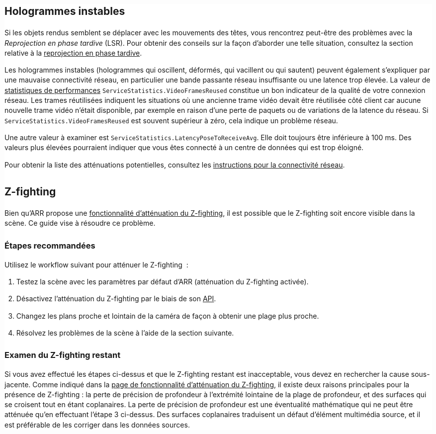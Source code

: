 ## <a name="unstable-holograms"></a>Hologrammes instables

Si les objets rendus semblent se déplacer avec les mouvements des têtes, vous rencontrez peut-être des problèmes avec la *Reprojection en phase tardive* (LSR). Pour obtenir des conseils sur la façon d’aborder une telle situation, consultez la section relative à la [reprojection en phase tardive](../overview/features/late-stage-reprojection.md).

Les hologrammes instables (hologrammes qui oscillent, déformés, qui vacillent ou qui sautent) peuvent également s’expliquer par une mauvaise connectivité réseau, en particulier une bande passante réseau insuffisante ou une latence trop élevée. La valeur de [statistiques de performances](../overview/features/performance-queries.md) `ServiceStatistics.VideoFramesReused` constitue un bon indicateur de la qualité de votre connexion réseau. Les trames réutilisées indiquent les situations où une ancienne trame vidéo devait être réutilisée côté client car aucune nouvelle trame vidéo n’était disponible, par exemple en raison d’une perte de paquets ou de variations de la latence du réseau. Si `ServiceStatistics.VideoFramesReused` est souvent supérieur à zéro, cela indique un problème réseau.

Une autre valeur à examiner est `ServiceStatistics.LatencyPoseToReceiveAvg`. Elle doit toujours être inférieure à 100 ms. Des valeurs plus élevées pourraient indiquer que vous êtes connecté à un centre de données qui est trop éloigné.

Pour obtenir la liste des atténuations potentielles, consultez les [instructions pour la connectivité réseau](../reference/network-requirements.md#guidelines-for-network-connectivity).

## <a name="z-fighting"></a>Z-fighting

Bien qu’ARR propose une [fonctionnalité d’atténuation du Z-fighting](../overview/features/z-fighting-mitigation.md), il est possible que le Z-fighting soit encore visible dans la scène. Ce guide vise à résoudre ce problème.

### <a name="recommended-steps"></a>Étapes recommandées

Utilisez le workflow suivant pour atténuer le Z-fighting  :

1. Testez la scène avec les paramètres par défaut d’ARR (atténuation du Z-fighting activée).

1. Désactivez l’atténuation du Z-fighting par le biais de son [API](../overview/features/z-fighting-mitigation.md). 

1. Changez les plans proche et lointain de la caméra de façon à obtenir une plage plus proche.

1. Résolvez les problèmes de la scène à l’aide de la section suivante.

### <a name="investigating-remaining-z-fighting"></a>Examen du Z-fighting restant

Si vous avez effectué les étapes ci-dessus et que le Z-fighting restant est inacceptable, vous devez en rechercher la cause sous-jacente. Comme indiqué dans la [page de fonctionnalité d’atténuation du Z-fighting](../overview/features/z-fighting-mitigation.md), il existe deux raisons principales pour la présence de Z-fighting : la perte de précision de profondeur à l’extrémité lointaine de la plage de profondeur, et des surfaces qui se croisent tout en étant coplanaires. La perte de précision de profondeur est une éventualité mathématique qui ne peut être atténuée qu’en effectuant l’étape 3 ci-dessus. Des surfaces coplanaires traduisent un défaut d’élément multimédia source, et il est préférable de les corriger dans les données sources.

